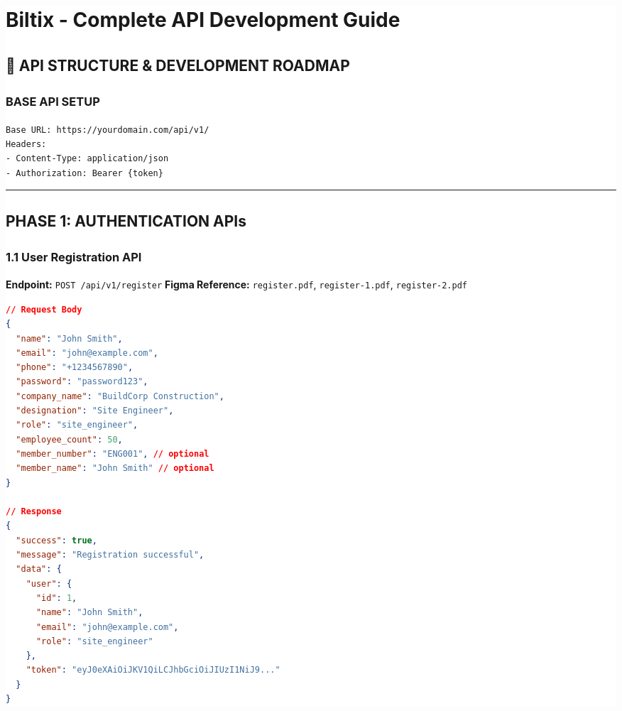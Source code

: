 # Biltix - Complete API Development Guide

## 🚀 **API STRUCTURE & DEVELOPMENT ROADMAP**

### **BASE API SETUP**
```
Base URL: https://yourdomain.com/api/v1/
Headers: 
- Content-Type: application/json
- Authorization: Bearer {token}
```

---

## **PHASE 1: AUTHENTICATION APIs**

### **1.1 User Registration API**
**Endpoint:** `POST /api/v1/register`
**Figma Reference:** `register.pdf`, `register-1.pdf`, `register-2.pdf`

```json
// Request Body
{
  "name": "John Smith",
  "email": "john@example.com", 
  "phone": "+1234567890",
  "password": "password123",
  "company_name": "BuildCorp Construction",
  "designation": "Site Engineer",
  "role": "site_engineer",
  "employee_count": 50,
  "member_number": "ENG001", // optional
  "member_name": "John Smith" // optional
}

// Response
{
  "success": true,
  "message": "Registration successful",
  "data": {
    "user": {
      "id": 1,
      "name": "John Smith",
      "email": "john@example.com",
      "role": "site_engineer"
    },
    "token": "eyJ0eXAiOiJKV1QiLCJhbGciOiJIUzI1NiJ9..."
  }
}
```
